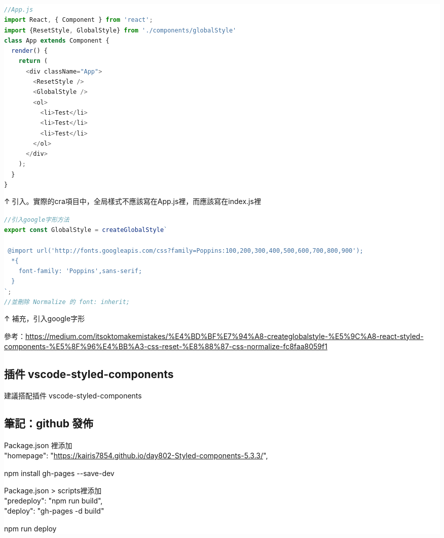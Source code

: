 ```js
//App.js
import React, { Component } from 'react';
import {ResetStyle, GlobalStyle} from './components/globalStyle'
class App extends Component {
  render() {
    return (
      <div className="App">
        <ResetStyle />
        <GlobalStyle />
        <ol> 
          <li>Test</li>
          <li>Test</li>
          <li>Test</li>
        </ol>
      </div>
    );
  }
}

```
↑ 引入。實際的cra項目中，全局樣式不應該寫在App.js裡，而應該寫在index.js裡
```js
//引入google字形方法
export const GlobalStyle = createGlobalStyle`

 @import url('http://fonts.googleapis.com/css?family=Poppins:100,200,300,400,500,600,700,800,900');
  *{
    font-family: 'Poppins',sans-serif;
  }
`;
//並刪除 Normalize 的 font: inherit;
```
↑ 補充，引入google字形

參考：https://medium.com/itsoktomakemistakes/%E4%BD%BF%E7%94%A8-createglobalstyle-%E5%9C%A8-react-styled-components-%E5%8F%96%E4%BB%A3-css-reset-%E8%88%87-css-normalize-fc8faa8059f1

## 插件 vscode-styled-components
建議搭配插件 vscode-styled-components

## 筆記：github 發佈
Package.json 裡添加 \
"homepage": "https://kairis7854.github.io/day802-Styled-components-5.3.3/",

npm install gh-pages --save-dev

Package.json > scripts裡添加 \
"predeploy": "npm run build",\
"deploy": "gh-pages -d build"

npm run deploy